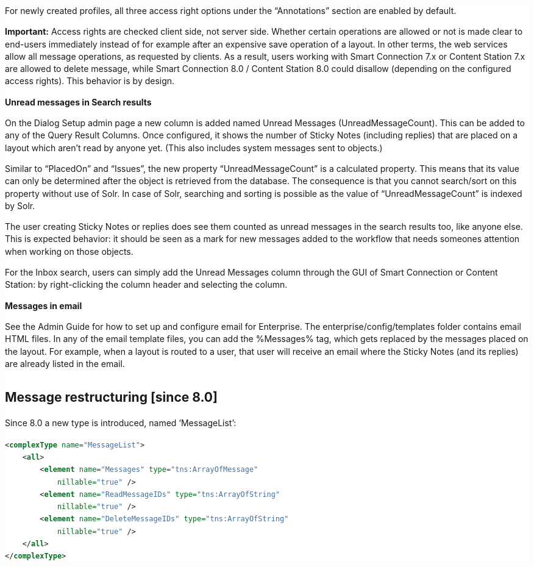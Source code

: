 For newly created profiles, all three access right options under the “Annotations” section are enabled by default.

**Important:** Access rights are checked client side, not server side. Whether certain operations are allowed or not is 
made clear to end-users immediately instead of for example after an expensive save operation of a layout. In other terms, 
the web services allow all message operations, as requested by clients. As a result, users working with Smart Connection 7.x 
or Content Station 7.x are allowed to delete message, while Smart Connection 8.0 / Content Station 8.0 could disallow 
(depending on the configured access rights). This behavior is by design.

**Unread messages in Search results**

On the Dialog Setup admin page a new column is added named Unread Messages (UnreadMessageCount). This can be added to 
any of the Query Result Columns. Once configured, it shows the number of Sticky Notes (including replies) that are 
placed on a layout which aren’t read by anyone yet. (This also includes system messages sent to objects.)

Similar to “PlacedOn” and “Issues”, the new property “UnreadMessageCount” is a calculated property. This means that its 
value can only be determined after the object is retrieved from the database. The consequence is that you cannot search/sort 
on this property without use of Solr. In case of Solr, searching and sorting is possible as the value of “UnreadMessageCount” 
is indexed by Solr.

The user creating Sticky Notes or replies does see them counted as unread messages in the search results too, like 
anyone else. This is expected behavior: it should be seen as a mark for new messages added to the workflow that needs 
someones attention when working on those objects.

For the Inbox search, users can simply add the Unread Messages column through the GUI of Smart Connection or Content Station: 
by right-clicking the column header and selecting the column.

**Messages in email**

See the Admin Guide for how to set up and configure email for Enterprise. The enterprise/config/templates folder contains 
email HTML files. In any of the email template files, you can add the %Messages% tag, which gets replaced by the messages 
placed on the layout. For example, when a layout is routed to a user, that user will receive an email where the 
Sticky Notes (and its replies) are already listed in the email.

## Message restructuring \[since 8.0\]

Since 8.0 a new type is introduced, named ‘MessageList’:

```xml
<complexType name="MessageList">
    <all>
        <element name="Messages" type="tns:ArrayOfMessage" 
			nillable="true" />
        <element name="ReadMessageIDs" type="tns:ArrayOfString" 
			nillable="true" />
        <element name="DeleteMessageIDs" type="tns:ArrayOfString" 
			nillable="true" />
    </all>
</complexType>
```
